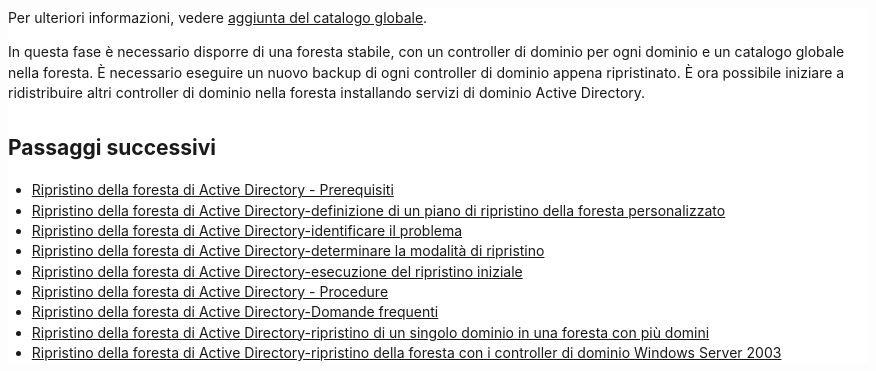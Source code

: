 Per ulteriori informazioni, vedere [aggiunta del catalogo globale](AD-Forest-Recovery-Add-GC.md). 
  
In questa fase è necessario disporre di una foresta stabile, con un controller di dominio per ogni dominio e un catalogo globale nella foresta. È necessario eseguire un nuovo backup di ogni controller di dominio appena ripristinato. È ora possibile iniziare a ridistribuire altri controller di dominio nella foresta installando servizi di dominio Active Directory. 

## <a name="next-steps"></a>Passaggi successivi

- [Ripristino della foresta di Active Directory - Prerequisiti](AD-Forest-Recovery-Prerequisties.md)  
- [Ripristino della foresta di Active Directory-definizione di un piano di ripristino della foresta personalizzato](AD-Forest-Recovery-Devising-a-Plan.md)  
- [Ripristino della foresta di Active Directory-identificare il problema](AD-Forest-Recovery-Identify-the-Problem.md)
- [Ripristino della foresta di Active Directory-determinare la modalità di ripristino](AD-Forest-Recovery-Determine-how-to-Recover.md)
- [Ripristino della foresta di Active Directory-esecuzione del ripristino iniziale](AD-Forest-Recovery-Perform-initial-recovery.md)  
- [Ripristino della foresta di Active Directory - Procedure](AD-Forest-Recovery-Procedures.md)  
- [Ripristino della foresta di Active Directory-Domande frequenti](AD-Forest-Recovery-FAQ.md)  
- [Ripristino della foresta di Active Directory-ripristino di un singolo dominio in una foresta con più domini](AD-Forest-Recovery-Single-Domain-in-Multidomain-Recovery.md)  
- [Ripristino della foresta di Active Directory-ripristino della foresta con i controller di dominio Windows Server 2003](AD-Forest-Recovery-Windows-Server-2003.md)  
